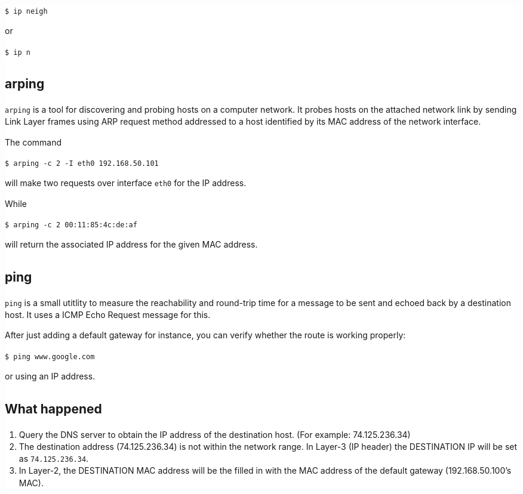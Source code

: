 ```
$ ip neigh
```

or

```
$ ip n
```


## arping
`arping` is a tool for discovering and probing hosts on a computer network. It
probes hosts on the attached network link by sending Link Layer frames using ARP
request method addressed to a host identified by its MAC address of the network
interface.

The command

```
$ arping -c 2 -I eth0 192.168.50.101
```

will make two requests over interface `eth0` for the IP address.

While

```
$ arping -c 2 00:11:85:4c:de:af
```

will return the associated IP address for the given MAC address.


## ping
`ping` is a small utitlity to measure the reachability and round-trip time for
a message to be sent and echoed back by a destination host. It uses a 
ICMP Echo Request message for this.

After just adding a default gateway for instance, you can verify whether the
route is working properly:

```
$ ping www.google.com
```

or using an IP address.


## What happened

  1. Query the DNS server to obtain the IP address of the destination host.
     (For example: 74.125.236.34)
  2. The destination address (74.125.236.34) is not within the network range.
     In Layer-3 (IP header) the DESTINATION IP will be set as `74.125.236.34`.
  3. In Layer-2, the DESTINATION MAC address will be the filled in with the
     MAC address of the default gateway (192.168.50.100’s MAC).
